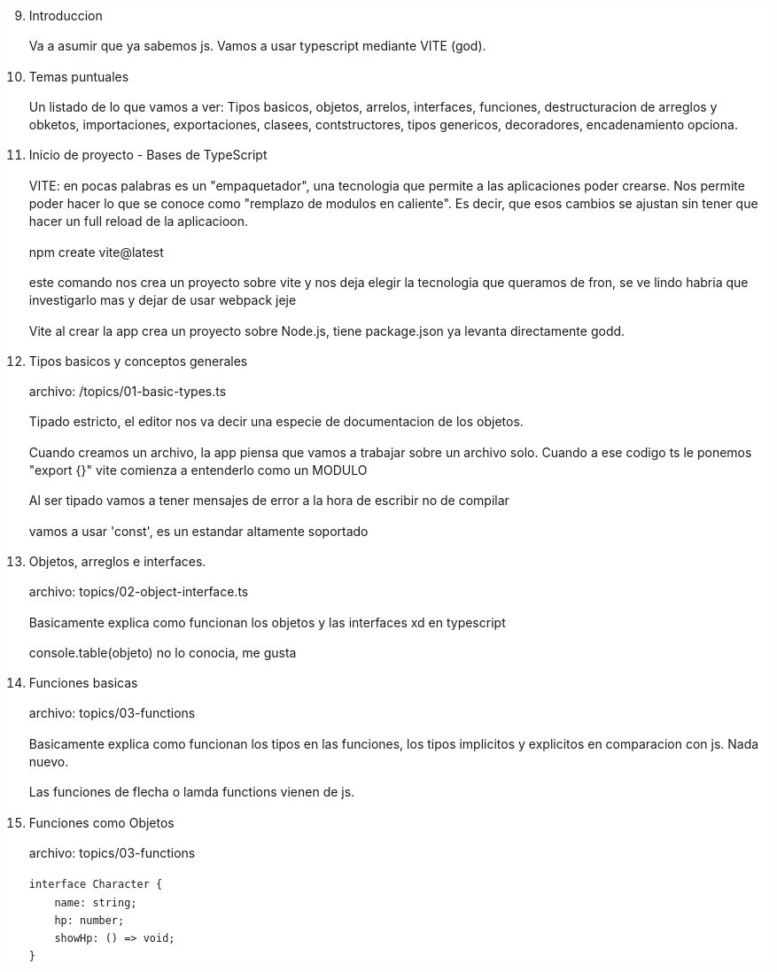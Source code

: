 9. Introduccion

    Va a asumir que ya sabemos js. Vamos a usar typescript mediante VITE (god). 

10. Temas puntuales

    Un listado de lo que vamos a ver: Tipos basicos, objetos, arrelos, interfaces, funciones, destructuracion de arreglos y obketos, importaciones, exportaciones, clasees, contstructores, tipos genericos, decoradores, encadenamiento opciona.

11. Inicio de proyecto - Bases de TypeScript

    VITE: en pocas palabras es un "empaquetador", una tecnologia que permite a las aplicaciones poder crearse. Nos permite poder hacer lo que se conoce como "remplazo de modulos en caliente". Es decir, que esos cambios se ajustan sin tener que hacer un full reload de la aplicacioon.

    npm create vite@latest


    este comando nos crea un proyecto sobre vite y nos deja elegir la tecnologia que queramos de fron, se ve lindo habria que investigarlo mas y dejar de usar webpack jeje

    Vite al crear la app crea un proyecto sobre Node.js, tiene package.json ya levanta directamente godd.

12. Tipos basicos y conceptos generales

    archivo: /topics/01-basic-types.ts

    Tipado estricto, el editor nos va decir una especie de documentacion de los objetos.

    Cuando creamos un archivo, la app piensa que vamos a trabajar sobre un archivo solo. Cuando a ese codigo ts le ponemos "export {}" vite comienza a entenderlo como un MODULO

    Al ser tipado vamos a tener mensajes de error a la hora de escribir no de compilar

    vamos a usar 'const', es un estandar altamente soportado

13. Objetos, arreglos e interfaces.

    archivo: topics/02-object-interface.ts

    Basicamente explica como funcionan los objetos y las interfaces xd en typescript


    console.table(objeto) no lo conocia, me gusta

14. Funciones basicas

    archivo: topics/03-functions

    Basicamente explica como funcionan los tipos en las funciones, los tipos implicitos y explicitos en comparacion con js. Nada nuevo.
    
    Las funciones de flecha o lamda functions vienen de js.

15. Funciones como Objetos

    archivo: topics/03-functions

        interface Character {
            name: string;
            hp: number;
            showHp: () => void;
        }
